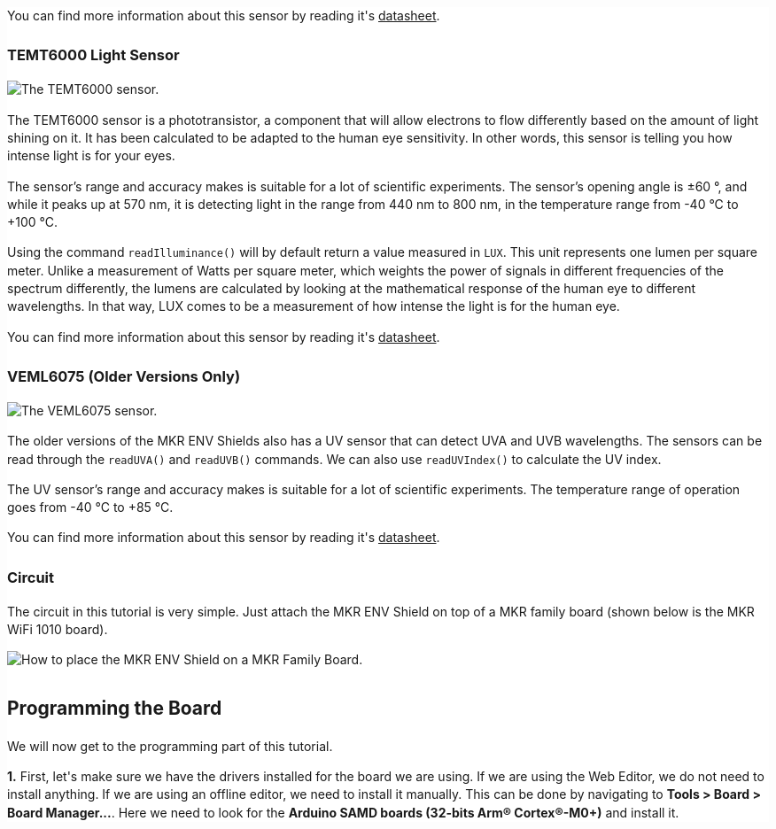 You can find more information about this sensor by reading it's <a href="https://www.st.com/resource/en/datasheet/dm00140895.pdf" target="_blank">datasheet</a>.

### TEMT6000 Light Sensor

![The TEMT6000 sensor.](assets/MKRENV_T1_IMG04.png)

The TEMT6000 sensor is a phototransistor, a component that will allow electrons to flow differently based on the amount of light shining on it. It has been calculated to be adapted to the human eye sensitivity. In other words, this sensor is telling you how intense light is for your eyes. 

The sensor’s range and accuracy makes is suitable for a lot of scientific experiments. The sensor’s opening angle is ±60 °, and while it peaks up at 570 nm, it is detecting light in the range from 440 nm to 800 nm, in the temperature range from -40 °C to +100 °C.

Using the command `readIlluminance()` will by default return a value measured in `LUX`. This unit represents one lumen per square meter. Unlike a measurement of Watts per square meter, which weights the power of signals in different frequencies of the spectrum differently, the lumens are calculated by looking at the mathematical response of the human eye to different wavelengths. In that way, LUX comes to be a measurement of how intense the light is for the human eye.  

You can find more information about this sensor by reading it's <a href="https://www.vishay.com/docs/81579/temt6000.pdf" target="_blank">datasheet</a>.

### VEML6075 (Older Versions Only)

![The VEML6075 sensor.](assets/MKRENV_T1_IMG05.png)

The older versions of the MKR ENV Shields also has a UV sensor that can detect UVA and UVB wavelengths. The sensors can be read through the `readUVA()` and `readUVB()` commands. We can also use  `readUVIndex()` to calculate the UV index.

The UV sensor’s range and accuracy makes is suitable for a lot of scientific experiments. The temperature range of operation goes from -40 °C to +85 °C.

You can find more information about this sensor by reading it's <a href="https://content.arduino.cc/assets/Iot-Prime/VEML6075.pdf" target="_blank">datasheet</a>.

### Circuit

The circuit in this tutorial is very simple. Just attach the MKR ENV Shield on top of a MKR family board (shown below is the MKR WiFi 1010 board).

![How to place the MKR ENV Shield on a MKR Family Board.](assets/MKRENV_T1_IMG01.png)


## Programming the Board

We will now get to the programming part of this tutorial.

**1.** First, let's make sure we have the drivers installed for the board we are using. If we are using the Web Editor, we do not need to install anything. If we are using an offline editor, we need to install it manually. This can be done by navigating to **Tools > Board > Board Manager...**. Here we need to look for the **Arduino SAMD boards (32-bits Arm® Cortex®-M0+)** and install it. 
